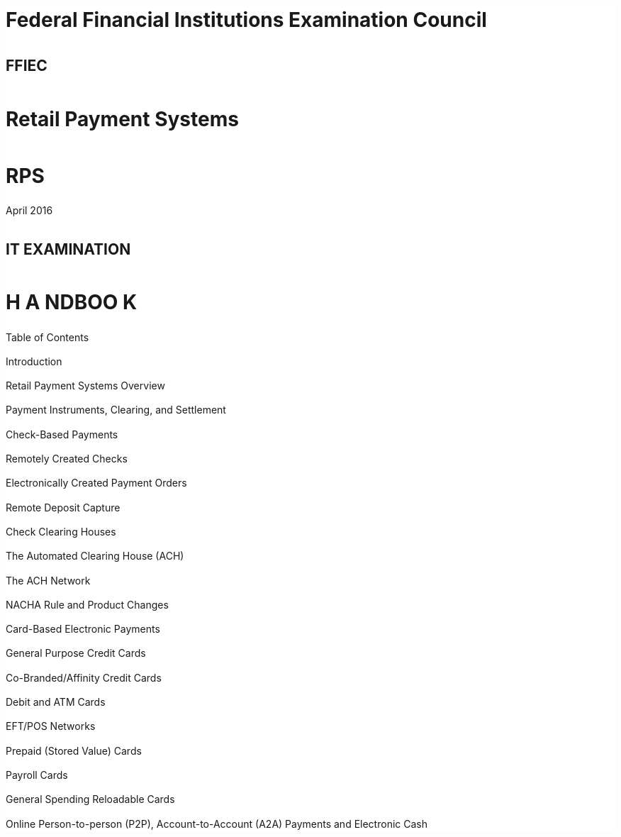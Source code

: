 # Federal Financial Institutions Examination Council 

## FFIEC 

# Retail Payment Systems 

# RPS 

 April 2016 

## IT EXAMINATION 

# H A NDBOO K 

Table of Contents 

Introduction 

Retail Payment Systems Overview 

Payment Instruments, Clearing, and Settlement 

Check-Based Payments 

Remotely Created Checks 

Electronically Created Payment Orders 

Remote Deposit Capture 

Check Clearing Houses 

The Automated Clearing House (ACH) 

The ACH Network 

NACHA Rule and Product Changes 

Card-Based Electronic Payments 

General Purpose Credit Cards 

Co-Branded/Affinity Credit Cards 

Debit and ATM Cards 

EFT/POS Networks 

Prepaid (Stored Value) Cards 

Payroll Cards 

General Spending Reloadable Cards 

Online Person-to-person (P2P), Account-to-Account (A2A) Payments and Electronic Cash 
